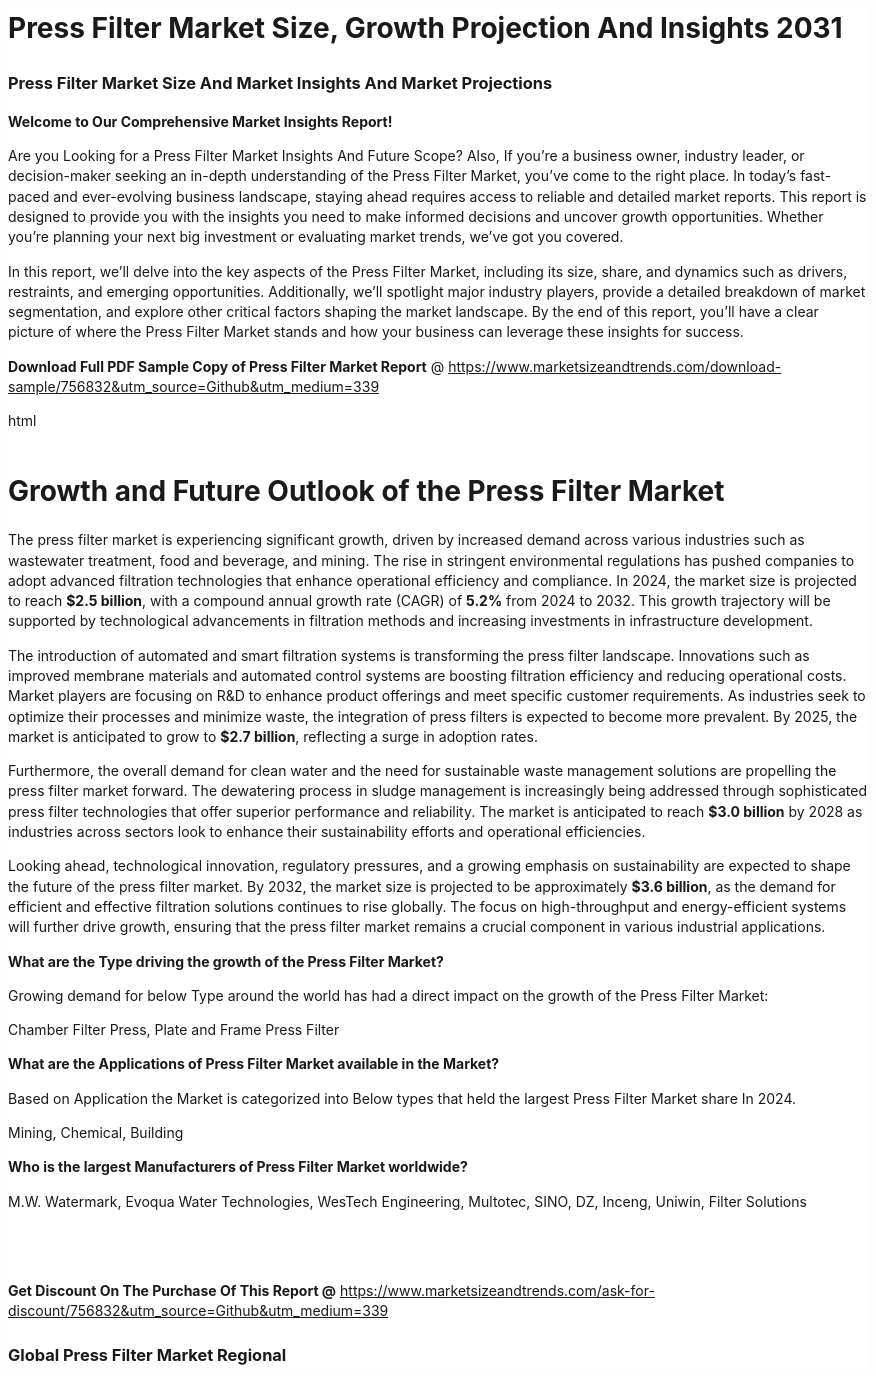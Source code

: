 <h1>Press Filter Market Size, Growth Projection And Insights 2031</h1><div class="" data-test-id=""><h3><span class="">Press Filter Market Size And Market Insights And Market Projections</span></h3></div><div class="" data-test-id=""><p><strong>Welcome to Our Comprehensive Market Insights Report!</strong></p><p>Are you Looking for a Press Filter Market Insights And Future Scope? Also, If you&rsquo;re a business owner, industry leader, or decision-maker seeking an in-depth understanding of the Press Filter Market, you&rsquo;ve come to the right place. In today&rsquo;s fast-paced and ever-evolving business landscape, staying ahead requires access to reliable and detailed market reports. This report is designed to provide you with the insights you need to make informed decisions and uncover growth opportunities. Whether you&rsquo;re planning your next big investment or evaluating market trends, we&rsquo;ve got you covered.</p><p>In this report, we&rsquo;ll delve into the key aspects of the Press Filter Market, including its size, share, and dynamics such as drivers, restraints, and emerging opportunities. Additionally, we&rsquo;ll spotlight major industry players, provide a detailed breakdown of market segmentation, and explore other critical factors shaping the market landscape. By the end of this report, you&rsquo;ll have a clear picture of where the Press Filter Market stands and how your business can leverage these insights for success.</p><p><strong>Download Full PDF Sample Copy of Press Filter Market Report</strong> @ <a href="https://www.marketsizeandtrends.com/download-sample/756832&utm_source=Github&utm_medium=339" target="_blank">https://www.marketsizeandtrends.com/download-sample/756832&utm_source=Github&utm_medium=339</a></p></div><div class="" data-test-id=""><p><span class="">html<div> <h1>Growth and Future Outlook of the Press Filter Market</h1> <p>The press filter market is experiencing significant growth, driven by increased demand across various industries such as wastewater treatment, food and beverage, and mining. The rise in stringent environmental regulations has pushed companies to adopt advanced filtration technologies that enhance operational efficiency and compliance. In 2024, the market size is projected to reach <strong>$2.5 billion</strong>, with a compound annual growth rate (CAGR) of <strong>5.2%</strong> from 2024 to 2032. This growth trajectory will be supported by technological advancements in filtration methods and increasing investments in infrastructure development.</p> <p>The introduction of automated and smart filtration systems is transforming the press filter landscape. Innovations such as improved membrane materials and automated control systems are boosting filtration efficiency and reducing operational costs. Market players are focusing on R&D to enhance product offerings and meet specific customer requirements. As industries seek to optimize their processes and minimize waste, the integration of press filters is expected to become more prevalent. By 2025, the market is anticipated to grow to <strong>$2.7 billion</strong>, reflecting a surge in adoption rates.</p> <p><strong></strong></p> <p>Furthermore, the overall demand for clean water and the need for sustainable waste management solutions are propelling the press filter market forward. The dewatering process in sludge management is increasingly being addressed through sophisticated press filter technologies that offer superior performance and reliability. The market is anticipated to reach <strong>$3.0 billion</strong> by 2028 as industries across sectors look to enhance their sustainability efforts and operational efficiencies.</p> <p>Looking ahead, technological innovation, regulatory pressures, and a growing emphasis on sustainability are expected to shape the future of the press filter market. By 2032, the market size is projected to be approximately <strong>$3.6 billion</strong>, as the demand for efficient and effective filtration solutions continues to rise globally. The focus on high-throughput and energy-efficient systems will further drive growth, ensuring that the press filter market remains a crucial component in various industrial applications.</p></div></span></p><p><strong><span class="">What are the&nbsp;Type driving the growth of the Press Filter Market?</span></strong></p></div><div class="" data-test-id=""><p><span class="">Growing demand for below Type around the world has had a direct impact on the growth of the Press Filter Market:</span></p></div><div class="" data-test-id=""><p>Chamber Filter Press, Plate and Frame Press Filter</p><p><span class=""><strong>What are the&nbsp;Applications&nbsp;of Press Filter Market available in the Market?</strong></span></p></div><div class="" data-test-id=""><p><span class="">Based on Application the Market is categorized into Below types that held the largest Press Filter Market share In 2024.</span></p></div><div class="" data-test-id=""><p><span class="">Mining, Chemical, Building</span></p><p><span class=""><strong>Who is the largest Manufacturers of Press Filter Market worldwide?</strong></span></p></div><div class="" data-test-id=""><p><span class="">M.W. Watermark, Evoqua Water Technologies, WesTech Engineering, Multotec, SINO, DZ, Inceng, Uniwin, Filter Solutions</span></p></div><div class="" data-test-id="">&nbsp;</div><div class="" data-test-id="">&nbsp;</div><div class="" data-test-id=""><p><span class=""><strong>Get Discount On The Purchase Of This Report @</strong> <a href="https://www.marketsizeandtrends.com/ask-for-discount/756832&utm_source=Github&utm_medium=339" target="_blank">https://www.marketsizeandtrends.com/ask-for-discount/756832&utm_source=Github&utm_medium=339</a></span></p></div><div class="" data-test-id=""><div class="article-main__content" data-test-id="publishing-text-block"><h3><span class="">Global Press Filter Market Regional